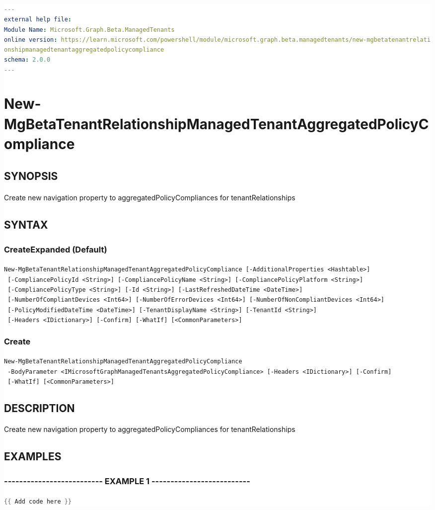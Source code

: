 ```yaml
---
external help file:
Module Name: Microsoft.Graph.Beta.ManagedTenants
online version: https://learn.microsoft.com/powershell/module/microsoft.graph.beta.managedtenants/new-mgbetatenantrelationshipmanagedtenantaggregatedpolicycompliance
schema: 2.0.0
---
```


# New-MgBetaTenantRelationshipManagedTenantAggregatedPolicyCompliance

## SYNOPSIS
Create new navigation property to aggregatedPolicyCompliances for tenantRelationships

## SYNTAX

### CreateExpanded (Default)
```
New-MgBetaTenantRelationshipManagedTenantAggregatedPolicyCompliance [-AdditionalProperties <Hashtable>]
 [-CompliancePolicyId <String>] [-CompliancePolicyName <String>] [-CompliancePolicyPlatform <String>]
 [-CompliancePolicyType <String>] [-Id <String>] [-LastRefreshedDateTime <DateTime>]
 [-NumberOfCompliantDevices <Int64>] [-NumberOfErrorDevices <Int64>] [-NumberOfNonCompliantDevices <Int64>]
 [-PolicyModifiedDateTime <DateTime>] [-TenantDisplayName <String>] [-TenantId <String>]
 [-Headers <IDictionary>] [-Confirm] [-WhatIf] [<CommonParameters>]
```

### Create
```
New-MgBetaTenantRelationshipManagedTenantAggregatedPolicyCompliance
 -BodyParameter <IMicrosoftGraphManagedTenantsAggregatedPolicyCompliance> [-Headers <IDictionary>] [-Confirm]
 [-WhatIf] [<CommonParameters>]
```

## DESCRIPTION
Create new navigation property to aggregatedPolicyCompliances for tenantRelationships

## EXAMPLES

### -------------------------- EXAMPLE 1 --------------------------
```powershell
{{ Add code here }}
```

